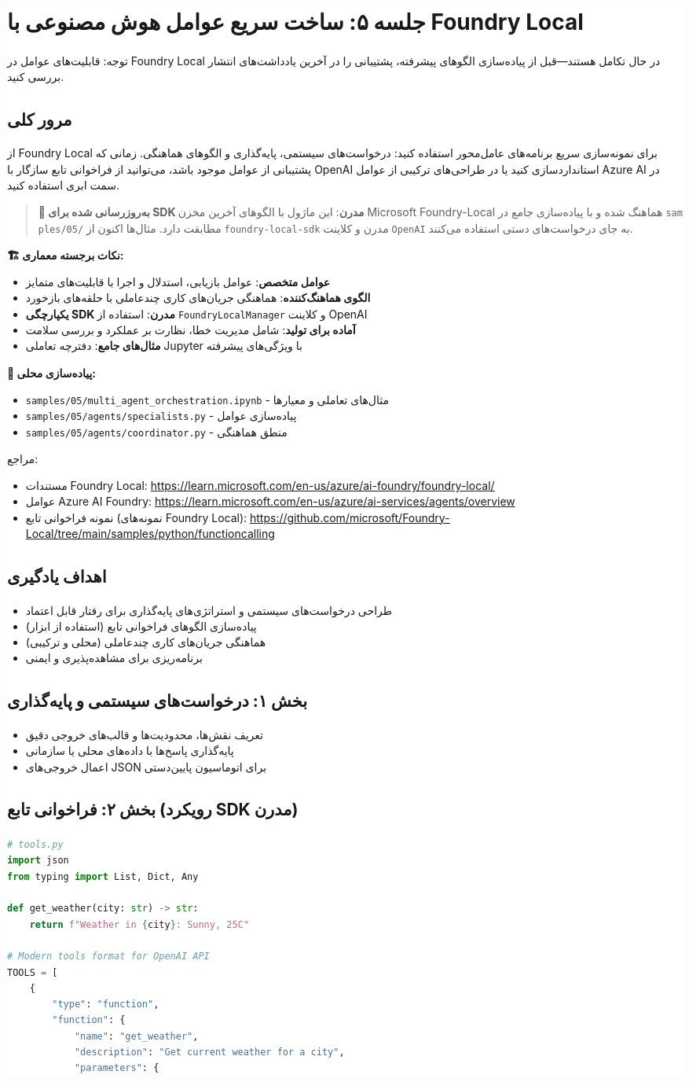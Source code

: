 
# جلسه ۵: ساخت سریع عوامل هوش مصنوعی با Foundry Local

توجه: قابلیت‌های عوامل در Foundry Local در حال تکامل هستند—قبل از پیاده‌سازی الگوهای پیشرفته، پشتیبانی را در آخرین یادداشت‌های انتشار بررسی کنید.

## مرور کلی

از Foundry Local برای نمونه‌سازی سریع برنامه‌های عامل‌محور استفاده کنید: درخواست‌های سیستمی، پایه‌گذاری و الگوهای هماهنگی. زمانی که پشتیبانی از عوامل موجود باشد، می‌توانید از فراخوانی تابع سازگار با OpenAI استانداردسازی کنید یا در طراحی‌های ترکیبی از عوامل Azure AI در سمت ابری استفاده کنید.

> **🔄 به‌روزرسانی شده برای SDK مدرن**: این ماژول با الگوهای آخرین مخزن Microsoft Foundry-Local هماهنگ شده و با پیاده‌سازی جامع در `samples/05/` مطابقت دارد. مثال‌ها اکنون از `foundry-local-sdk` مدرن و کلاینت `OpenAI` به جای درخواست‌های دستی استفاده می‌کنند.

**🏗️ نکات برجسته معماری:**
- **عوامل متخصص**: عوامل بازیابی، استدلال و اجرا با قابلیت‌های متمایز
- **الگوی هماهنگ‌کننده**: هماهنگی جریان‌های کاری چندعاملی با حلقه‌های بازخورد
- **یکپارچگی SDK مدرن**: استفاده از `FoundryLocalManager` و کلاینت OpenAI
- **آماده برای تولید**: شامل مدیریت خطا، نظارت بر عملکرد و بررسی سلامت
- **مثال‌های جامع**: دفترچه تعاملی Jupyter با ویژگی‌های پیشرفته

**📁 پیاده‌سازی محلی:**
- `samples/05/multi_agent_orchestration.ipynb` - مثال‌های تعاملی و معیارها
- `samples/05/agents/specialists.py` - پیاده‌سازی عوامل
- `samples/05/agents/coordinator.py` - منطق هماهنگی

مراجع:
- مستندات Foundry Local: https://learn.microsoft.com/en-us/azure/ai-foundry/foundry-local/
- عوامل Azure AI Foundry: https://learn.microsoft.com/en-us/azure/ai-services/agents/overview
- نمونه فراخوانی تابع (نمونه‌های Foundry Local): https://github.com/microsoft/Foundry-Local/tree/main/samples/python/functioncalling

## اهداف یادگیری
- طراحی درخواست‌های سیستمی و استراتژی‌های پایه‌گذاری برای رفتار قابل اعتماد
- پیاده‌سازی الگوهای فراخوانی تابع (استفاده از ابزار)
- هماهنگی جریان‌های کاری چندعاملی (محلی و ترکیبی)
- برنامه‌ریزی برای مشاهده‌پذیری و ایمنی

## بخش ۱: درخواست‌های سیستمی و پایه‌گذاری

- تعریف نقش‌ها، محدودیت‌ها و قالب‌های خروجی دقیق
- پایه‌گذاری پاسخ‌ها با داده‌های محلی یا سازمانی
- اعمال خروجی‌های JSON برای اتوماسیون پایین‌دستی

## بخش ۲: فراخوانی تابع (رویکرد SDK مدرن)

```python
# tools.py
import json
from typing import List, Dict, Any

def get_weather(city: str) -> str:
    return f"Weather in {city}: Sunny, 25C"

# Modern tools format for OpenAI API
TOOLS = [
    {
        "type": "function",
        "function": {
            "name": "get_weather",
            "description": "Get current weather for a city",
            "parameters": {
```